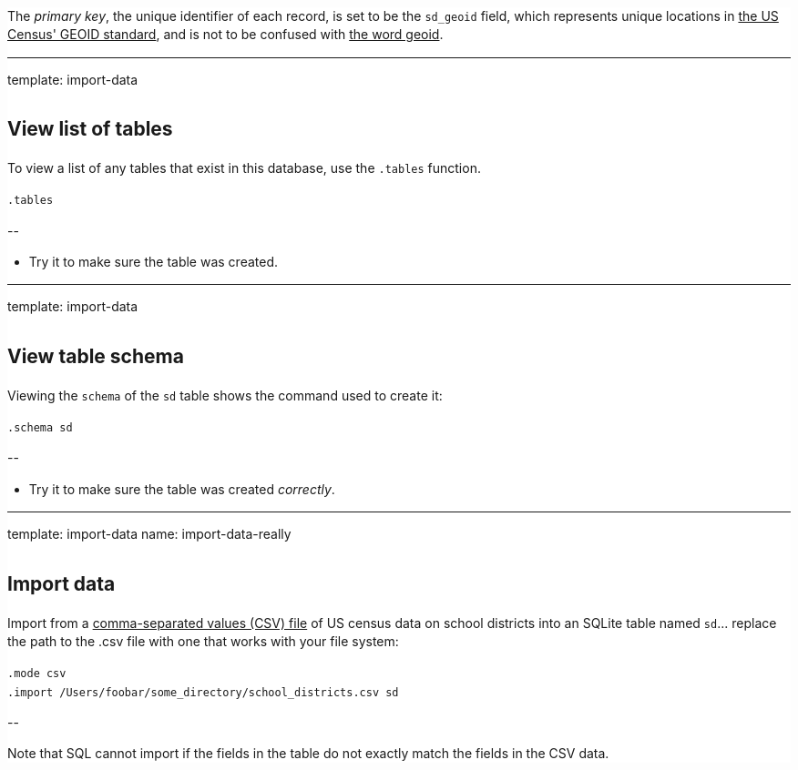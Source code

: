The _primary key_, the unique identifier of each record, is set to be the `sd_geoid` field, which represents unique locations in [the US Census' GEOID standard](https://www.census.gov/programs-surveys/geography/guidance/geo-identifiers.html), and is not to be confused with [the word geoid](https://en.wikipedia.org/wiki/Geoid).

---

template: import-data

## View list of tables

To view a list of any tables that exist in this database, use the `.tables` function.

```sqlite3
.tables
```

--

- Try it to make sure the table was created.

---

template: import-data

## View table schema

Viewing the `schema` of the `sd` table shows the command used to create it:

```sqlite3
.schema sd
```

--

- Try it to make sure the table was created _correctly_.

---

template: import-data
name: import-data-really

## Import data

Import from a [comma-separated values (CSV) file](../files/sqlite/school_districts.csv) of US census data on school districts into an SQLite table named `sd`... replace the path to the .csv file with one that works with your file system:

```sqlite3
.mode csv
.import /Users/foobar/some_directory/school_districts.csv sd
```

--

Note that SQL cannot import if the fields in the table do not exactly match the fields in the CSV data.
